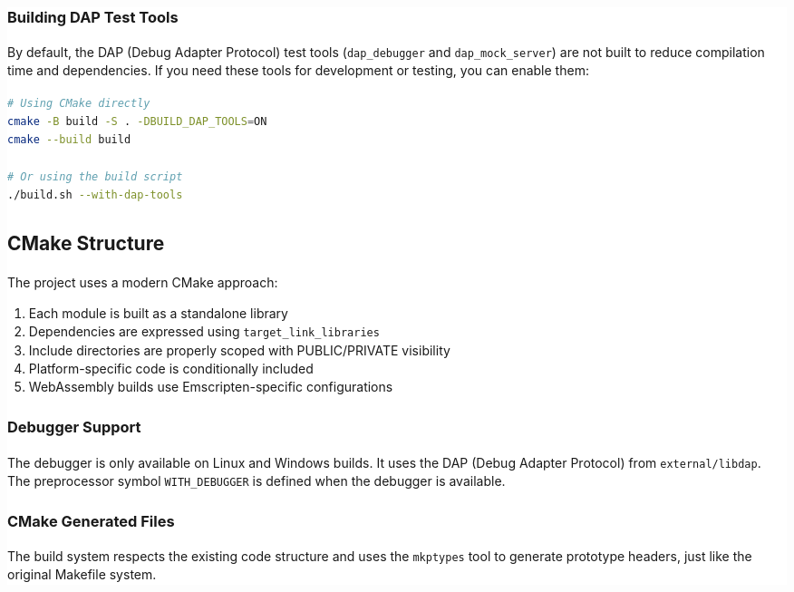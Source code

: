 ### Building DAP Test Tools

By default, the DAP (Debug Adapter Protocol) test tools (`dap_debugger` and `dap_mock_server`) are not built to reduce compilation time and dependencies. If you need these tools for development or testing, you can enable them:

```bash
# Using CMake directly
cmake -B build -S . -DBUILD_DAP_TOOLS=ON
cmake --build build

# Or using the build script
./build.sh --with-dap-tools
```

## CMake Structure

The project uses a modern CMake approach:

1. Each module is built as a standalone library
2. Dependencies are expressed using `target_link_libraries`
3. Include directories are properly scoped with PUBLIC/PRIVATE visibility
4. Platform-specific code is conditionally included
5. WebAssembly builds use Emscripten-specific configurations

### Debugger Support

The debugger is only available on Linux and Windows builds. It uses the DAP (Debug Adapter Protocol) from `external/libdap`. The preprocessor symbol `WITH_DEBUGGER` is defined when the debugger is available.

### CMake Generated Files

The build system respects the existing code structure and uses the `mkptypes` tool to generate prototype headers, just like the original Makefile system. 
